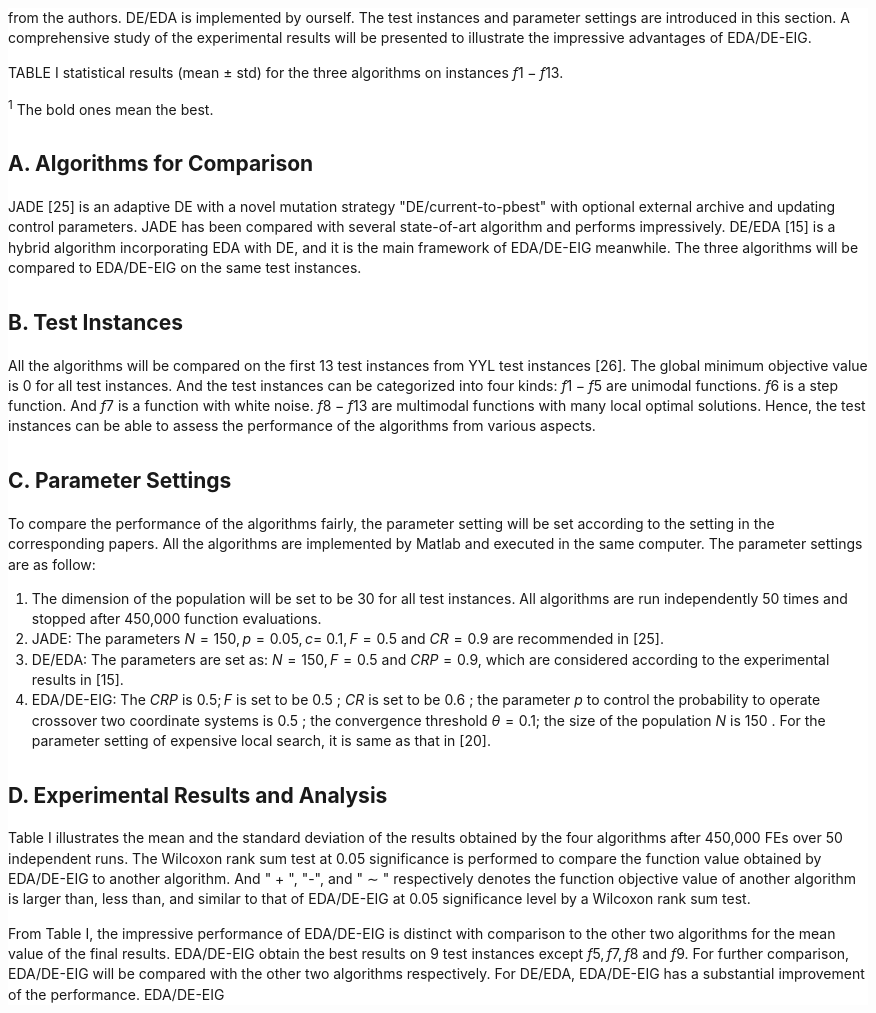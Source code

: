from the authors. DE/EDA is implemented by ourself. The test instances and parameter settings are introduced in this section. A comprehensive study of the experimental results will be presented to illustrate the impressive advantages of EDA/DE-EIG.

TABLE I
statistical results (mean $\pm$ std) for the three algorithms on instances $f 1-f 13$.


${ }^{1}$ The bold ones mean the best.

## A. Algorithms for Comparison

JADE [25] is an adaptive DE with a novel mutation strategy "DE/current-to-pbest" with optional external archive and updating control parameters. JADE has been compared with several state-of-art algorithm and performs impressively. DE/EDA [15] is a hybrid algorithm incorporating EDA with DE, and it is the main framework of EDA/DE-EIG meanwhile. The three algorithms will be compared to EDA/DE-EIG on the same test instances.

## B. Test Instances

All the algorithms will be compared on the first 13 test instances from YYL test instances [26]. The global minimum objective value is 0 for all test instances. And the test instances can be categorized into four kinds: $f 1-f 5$ are unimodal functions. $f 6$ is a step function. And $f 7$ is a function with white noise. $f 8-f 13$ are multimodal functions with many local optimal solutions. Hence, the test instances can be able to assess the performance of the algorithms from various aspects.

## C. Parameter Settings

To compare the performance of the algorithms fairly, the parameter setting will be set according to the setting in the corresponding papers. All the algorithms are implemented by Matlab and executed in the same computer. The parameter settings are as follow:

1) The dimension of the population will be set to be 30 for all test instances. All algorithms are run independently 50 times and stopped after 450,000 function evaluations.
2) JADE: The parameters $N=150, p=0.05, c=$ $0.1, F=0.5$ and $C R=0.9$ are recommended in [25].
3) DE/EDA: The parameters are set as: $N=150, F=0.5$ and $C R P=0.9$, which are considered according to the experimental results in [15].
4) EDA/DE-EIG: The $C R P$ is $0.5 ; F$ is set to be 0.5 ; $C R$ is set to be 0.6 ; the parameter $p$ to control the probability to operate crossover two coordinate systems is 0.5 ; the convergence threshold $\theta=0.1$; the size of the population $N$ is 150 . For the parameter setting of expensive local search, it is same as that in [20].

## D. Experimental Results and Analysis

Table I illustrates the mean and the standard deviation of the results obtained by the four algorithms after 450,000 FEs over 50 independent runs. The Wilcoxon rank sum test at 0.05 significance is performed to compare the function value obtained by EDA/DE-EIG to another algorithm. And " + ", "-", and " $\sim$ " respectively denotes the function objective value of another algorithm is larger than, less than, and similar to that of EDA/DE-EIG at 0.05 significance level by a Wilcoxon rank sum test.

From Table I, the impressive performance of EDA/DE-EIG is distinct with comparison to the other two algorithms for the mean value of the final results. EDA/DE-EIG obtain the best results on 9 test instances except $f 5, f 7, f 8$ and $f 9$. For further comparison, EDA/DE-EIG will be compared with the other two algorithms respectively. For DE/EDA, EDA/DE-EIG has a substantial improvement of the performance. EDA/DE-EIG
